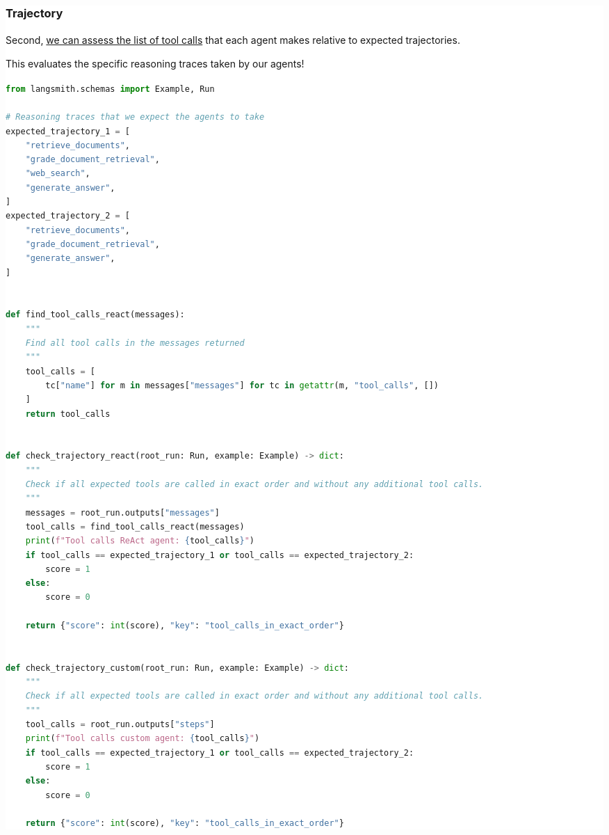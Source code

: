 ### Trajectory

Second, [we can assess the list of tool calls](https://docs.smith.langchain.com/tutorials/Developers/agents#trajectory) that each agent makes relative to expected trajectories.

This evaluates the specific reasoning traces taken by our agents!


```python
from langsmith.schemas import Example, Run

# Reasoning traces that we expect the agents to take
expected_trajectory_1 = [
    "retrieve_documents",
    "grade_document_retrieval",
    "web_search",
    "generate_answer",
]
expected_trajectory_2 = [
    "retrieve_documents",
    "grade_document_retrieval",
    "generate_answer",
]


def find_tool_calls_react(messages):
    """
    Find all tool calls in the messages returned
    """
    tool_calls = [
        tc["name"] for m in messages["messages"] for tc in getattr(m, "tool_calls", [])
    ]
    return tool_calls


def check_trajectory_react(root_run: Run, example: Example) -> dict:
    """
    Check if all expected tools are called in exact order and without any additional tool calls.
    """
    messages = root_run.outputs["messages"]
    tool_calls = find_tool_calls_react(messages)
    print(f"Tool calls ReAct agent: {tool_calls}")
    if tool_calls == expected_trajectory_1 or tool_calls == expected_trajectory_2:
        score = 1
    else:
        score = 0

    return {"score": int(score), "key": "tool_calls_in_exact_order"}


def check_trajectory_custom(root_run: Run, example: Example) -> dict:
    """
    Check if all expected tools are called in exact order and without any additional tool calls.
    """
    tool_calls = root_run.outputs["steps"]
    print(f"Tool calls custom agent: {tool_calls}")
    if tool_calls == expected_trajectory_1 or tool_calls == expected_trajectory_2:
        score = 1
    else:
        score = 0

    return {"score": int(score), "key": "tool_calls_in_exact_order"}
```
